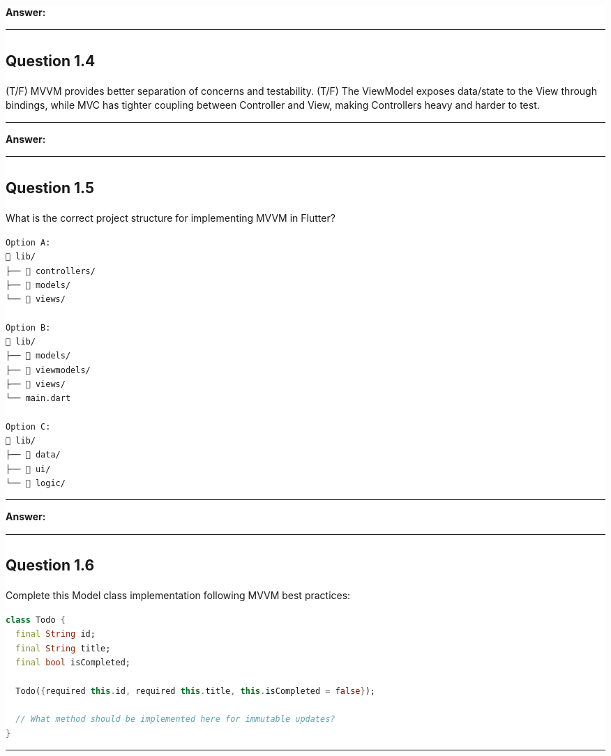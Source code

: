 
**Answer:**


---

## Question 1.4

(T/F) MVVM provides better separation of concerns and testability.
(T/F) The ViewModel exposes data/state to the View through bindings, while MVC has tighter coupling between Controller and View, making Controllers heavy and harder to test.

---

**Answer:**


---

## Question 1.5

What is the correct project structure for implementing MVVM in Flutter?

```txt
Option A:
📁 lib/
├── 📁 controllers/
├── 📁 models/
└── 📁 views/

Option B:
📁 lib/
├── 📁 models/
├── 📁 viewmodels/
├── 📁 views/
└── main.dart

Option C:
📁 lib/
├── 📁 data/
├── 📁 ui/
└── 📁 logic/
```

---

**Answer:**


---

## Question 1.6

Complete this Model class implementation following MVVM best practices:

```dart
class Todo {
  final String id;
  final String title;
  final bool isCompleted;

  Todo({required this.id, required this.title, this.isCompleted = false});

  // What method should be implemented here for immutable updates?
}
```

---
